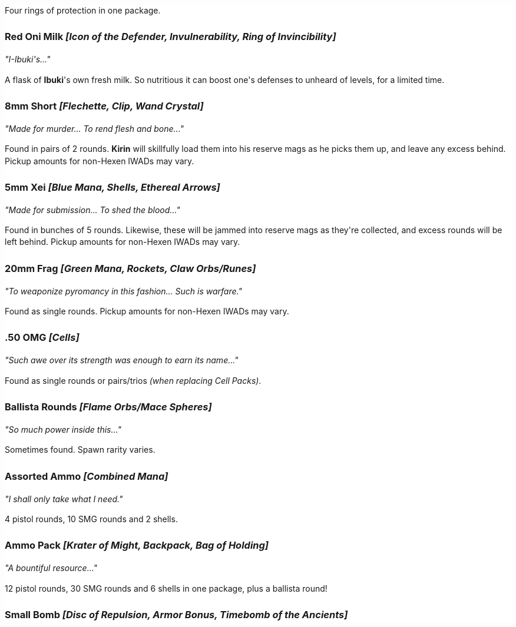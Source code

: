 Four rings of protection in one package.

### Red Oni Milk *[Icon of the Defender, Invulnerability, Ring of Invincibility]*

*"I-Ibuki's..."*

A flask of **Ibuki**'s own fresh milk. So nutritious it can boost one's defenses to unheard of levels, for a limited time.

### 8mm Short *[Flechette, Clip, Wand Crystal]*

*"Made for murder... To rend flesh and bone..."*

Found in pairs of 2 rounds. **Kirin** will skillfully load them into his reserve mags as he picks them up, and leave any excess behind. Pickup amounts for non-Hexen IWADs may vary.

### 5mm Xei *[Blue Mana, Shells, Ethereal Arrows]*

*"Made for submission... To shed the blood..."*

Found in bunches of 5 rounds. Likewise, these will be jammed into reserve mags as they're collected, and excess rounds will be left behind. Pickup amounts for non-Hexen IWADs may vary.

### 20mm Frag *[Green Mana, Rockets, Claw Orbs/Runes]*

*"To weaponize pyromancy in this fashion... Such is warfare."*

Found as single rounds. Pickup amounts for non-Hexen IWADs may vary.

### .50 OMG *[Cells]*

*"Such awe over its strength was enough to earn its name..."*

Found as single rounds or pairs/trios *(when replacing Cell Packs)*.

### Ballista Rounds *[Flame Orbs/Mace Spheres]*

*"So much power inside this..."*

Sometimes found. Spawn rarity varies.

### Assorted Ammo *[Combined Mana]*

*"I shall only take what I need."*

4 pistol rounds, 10 SMG rounds and 2 shells.

### Ammo Pack *[Krater of Might, Backpack, Bag of Holding]*

*"A bountiful resource..."*

12 pistol rounds, 30 SMG rounds and 6 shells in one package, plus a ballista round!

### Small Bomb *[Disc of Repulsion, Armor Bonus, Timebomb of the Ancients]*
